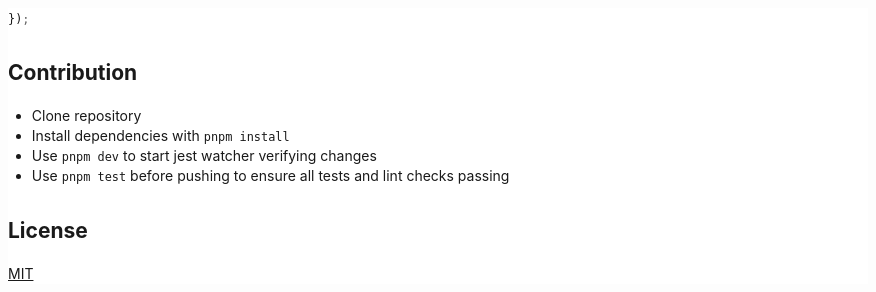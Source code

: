 ```js
});
```

## Contribution

- Clone repository
- Install dependencies with `pnpm install`
- Use `pnpm dev` to start jest watcher verifying changes
- Use `pnpm test` before pushing to ensure all tests and lint checks passing

## License

[MIT](./LICENSE)



[npm-version-src]: https://img.shields.io/npm/v/unstorage?style=flat-square
[npm-version-href]: https://npmjs.com/package/unstorage
[npm-downloads-src]: https://img.shields.io/npm/dm/unstorage?style=flat-square
[npm-downloads-href]: https://npmjs.com/package/unstorage
[github-actions-src]: https://img.shields.io/github/workflow/status/unjs/unstorage/ci/main?style=flat-square
[github-actions-href]: https://github.com/unjs/unstorage/actions?query=workflow%3Aci
[codecov-src]: https://img.shields.io/codecov/c/gh/unjs/unstorage/main?style=flat-square
[codecov-href]: https://codecov.io/gh/unjs/unstorage
[bundle-src]: https://img.shields.io/bundlephobia/minzip/unstorage?style=flat-square
[bundle-href]: https://bundlephobia.com/result?p=unstorage
